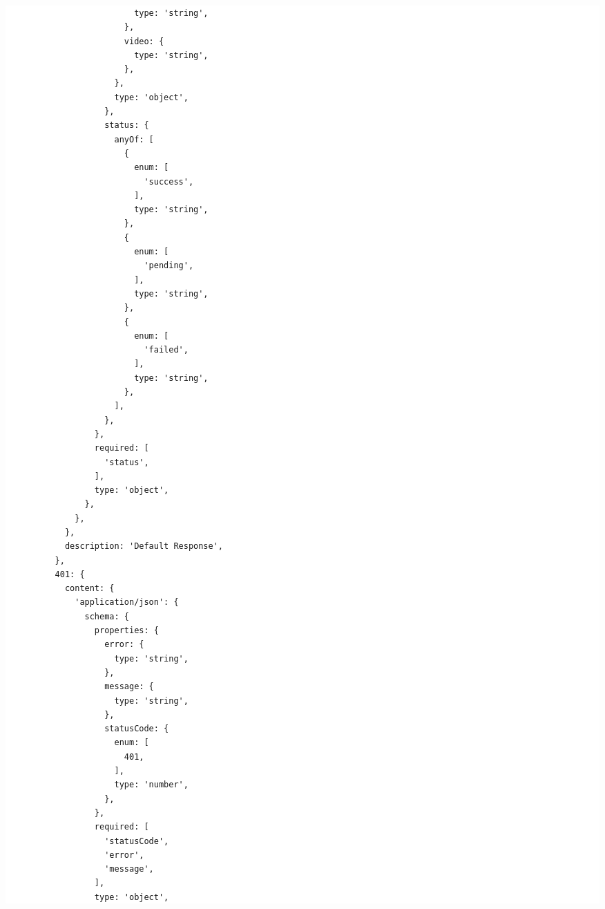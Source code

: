                               type: 'string',
                            },
                            video: {
                              type: 'string',
                            },
                          },
                          type: 'object',
                        },
                        status: {
                          anyOf: [
                            {
                              enum: [
                                'success',
                              ],
                              type: 'string',
                            },
                            {
                              enum: [
                                'pending',
                              ],
                              type: 'string',
                            },
                            {
                              enum: [
                                'failed',
                              ],
                              type: 'string',
                            },
                          ],
                        },
                      },
                      required: [
                        'status',
                      ],
                      type: 'object',
                    },
                  },
                },
                description: 'Default Response',
              },
              401: {
                content: {
                  'application/json': {
                    schema: {
                      properties: {
                        error: {
                          type: 'string',
                        },
                        message: {
                          type: 'string',
                        },
                        statusCode: {
                          enum: [
                            401,
                          ],
                          type: 'number',
                        },
                      },
                      required: [
                        'statusCode',
                        'error',
                        'message',
                      ],
                      type: 'object',